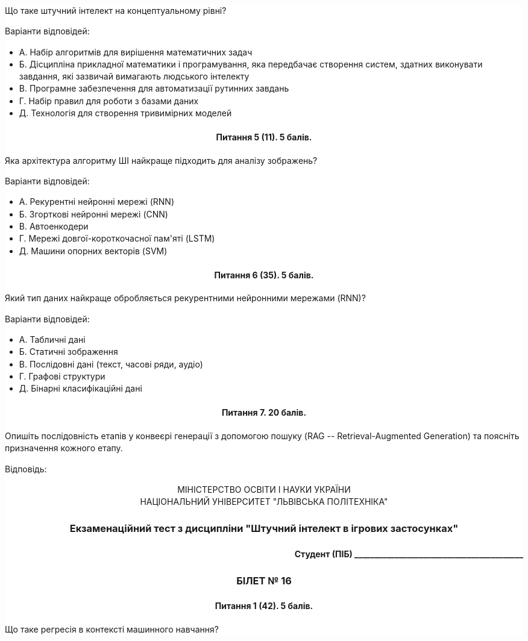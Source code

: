 Що таке штучний інтелект на концептуальному рівні?

Варіанти відповідей:

- А. Набір алгоритмів для вирішення математичних задач
- Б. Дісципліна прикладної математики і програмування, яка передбачає створення систем, здатних виконувати завдання, які зазвичай вимагають людського інтелекту
- В. Програмне забезпечення для автоматизації рутинних завдань
- Г. Набір правил для роботи з базами даних
- Д. Технологія для створення тривимірних моделей

<h4 style="text-align: center;">Питання 5 (11). 5 балів.</h4>

Яка архітектура алгоритму ШІ найкраще підходить для аналізу зображень?

Варіанти відповідей:

- А. Рекурентні нейронні мережі (RNN)
- Б. Згорткові нейронні мережі (CNN)
- В. Автоенкодери
- Г. Мережі довгої-короткочасної пам'яті (LSTM)
- Д. Машини опорних векторів (SVM)

<h4 style="text-align: center;">Питання 6 (35). 5 балів.</h4>

Який тип даних найкраще обробляється рекурентними нейронними мережами (RNN)?

Варіанти відповідей:

- А. Табличні дані
- Б. Статичні зображення
- В. Послідовні дані (текст, часові ряди, аудіо)
- Г. Графові структури
- Д. Бінарні класифікаційні дані

<h4 style="text-align: center;">Питання 7. 20 балів.</h4>

Опишіть послідовність етапів у конвеєрі генерації з допомогою пошуку (RAG -- Retrieval-Augmented Generation) та поясніть призначення кожного етапу.

Відповідь:

<div style="page-break-after: always;"></div>
<div style="text-align: center;">
МІНІСТЕРСТВО ОСВІТИ І НАУКИ УКРАЇНИ
<br/>
НАЦІОНАЛЬНИЙ УНІВЕРСИТЕТ "ЛЬВІВСЬКА ПОЛІТЕХНІКА"
</div>

<h3 style="text-align: center;">Екзаменаційний тест з дисципліни "Штучний інтелект в ігрових застосунках"</h3>

<h4 style="text-align: right;">Студент (ПІБ) __________________________________________</h4>

<h3 style="text-align: center;">БІЛЕТ № 16</h3>

<h4 style="text-align: center;">Питання 1 (42). 5 балів.</h4>

Що таке регресія в контексті машинного навчання?
